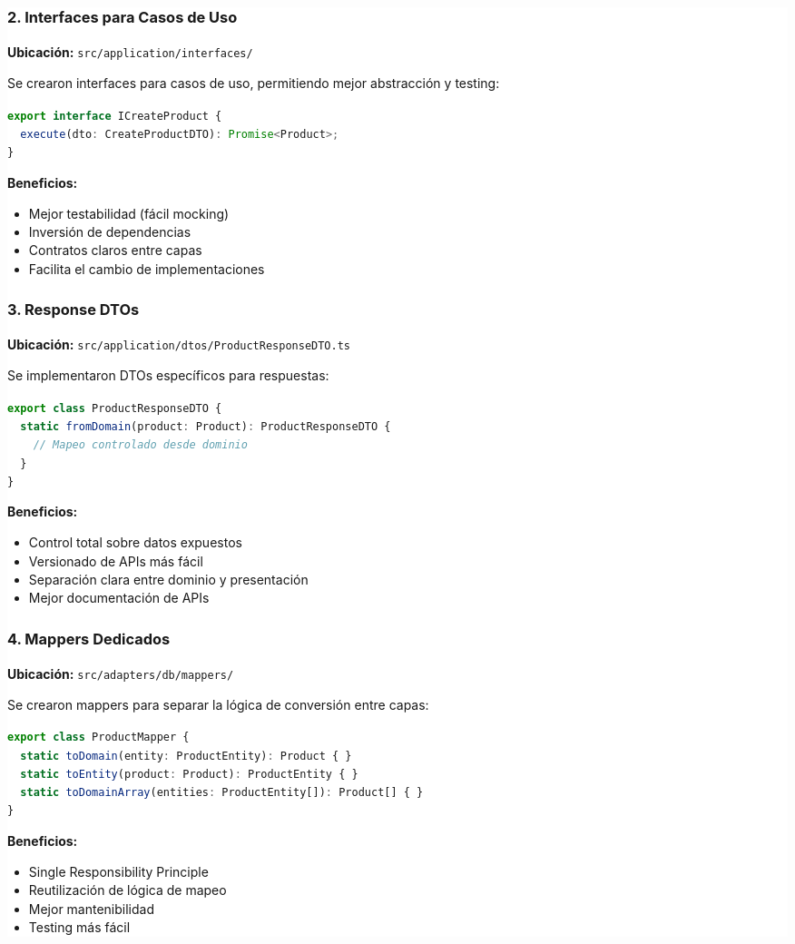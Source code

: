 ### 2. Interfaces para Casos de Uso

**Ubicación:** `src/application/interfaces/`

Se crearon interfaces para casos de uso, permitiendo mejor abstracción y testing:

```typescript
export interface ICreateProduct {
  execute(dto: CreateProductDTO): Promise<Product>;
}
```

**Beneficios:**
- Mejor testabilidad (fácil mocking)
- Inversión de dependencias
- Contratos claros entre capas
- Facilita el cambio de implementaciones

### 3. Response DTOs

**Ubicación:** `src/application/dtos/ProductResponseDTO.ts`

Se implementaron DTOs específicos para respuestas:

```typescript
export class ProductResponseDTO {
  static fromDomain(product: Product): ProductResponseDTO {
    // Mapeo controlado desde dominio
  }
}
```

**Beneficios:**
- Control total sobre datos expuestos
- Versionado de APIs más fácil
- Separación clara entre dominio y presentación
- Mejor documentación de APIs

### 4. Mappers Dedicados

**Ubicación:** `src/adapters/db/mappers/`

Se crearon mappers para separar la lógica de conversión entre capas:

```typescript
export class ProductMapper {
  static toDomain(entity: ProductEntity): Product { }
  static toEntity(product: Product): ProductEntity { }
  static toDomainArray(entities: ProductEntity[]): Product[] { }
}
```

**Beneficios:**
- Single Responsibility Principle
- Reutilización de lógica de mapeo
- Mejor mantenibilidad
- Testing más fácil

